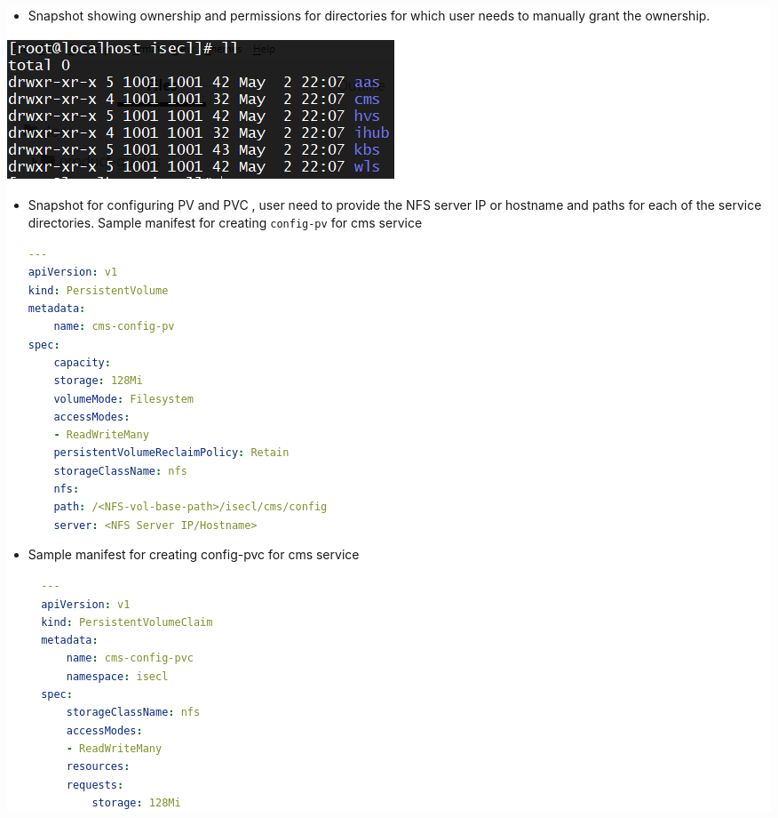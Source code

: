   - Snapshot showing ownership and permissions for directories for which user needs to manually grant the ownership.

  ![NFS Directory Permissions FS/WS Usecase](./images/nfs-fsws-permissions.jpg)

  - Snapshot for configuring PV and PVC , user need to provide the NFS server IP or hostname and paths for each of the service directories. Sample manifest for creating `config-pv` for cms service

    ```yaml
    ---
    apiVersion: v1
    kind: PersistentVolume
    metadata:
        name: cms-config-pv
    spec:
        capacity:
        storage: 128Mi
        volumeMode: Filesystem
        accessModes:
        - ReadWriteMany
        persistentVolumeReclaimPolicy: Retain
        storageClassName: nfs
        nfs:
        path: /<NFS-vol-base-path>/isecl/cms/config
        server: <NFS Server IP/Hostname>
    ```

  - Sample manifest for creating config-pvc for cms service

    ```yaml
      ---
      apiVersion: v1
      kind: PersistentVolumeClaim
      metadata:
          name: cms-config-pvc
          namespace: isecl
      spec:
          storageClassName: nfs
          accessModes:
          - ReadWriteMany
          resources:
          requests:
              storage: 128Mi
    ```

